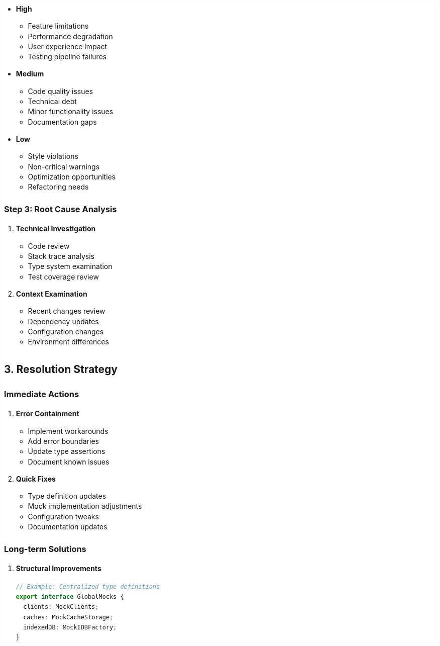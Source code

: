 - **High**
  - Feature limitations
  - Performance degradation
  - User experience impact
  - Testing pipeline failures

- **Medium**
  - Code quality issues
  - Technical debt
  - Minor functionality issues
  - Documentation gaps

- **Low**
  - Style violations
  - Non-critical warnings
  - Optimization opportunities
  - Refactoring needs

### Step 3: Root Cause Analysis
1. **Technical Investigation**
   - Code review
   - Stack trace analysis
   - Type system examination
   - Test coverage review

2. **Context Examination**
   - Recent changes review
   - Dependency updates
   - Configuration changes
   - Environment differences

## 3. Resolution Strategy

### Immediate Actions
1. **Error Containment**
   - Implement workarounds
   - Add error boundaries
   - Update type assertions
   - Document known issues

2. **Quick Fixes**
   - Type definition updates
   - Mock implementation adjustments
   - Configuration tweaks
   - Documentation updates

### Long-term Solutions
1. **Structural Improvements**
   ```typescript
   // Example: Centralized type definitions
   export interface GlobalMocks {
     clients: MockClients;
     caches: MockCacheStorage;
     indexedDB: MockIDBFactory;
   }
   ```
